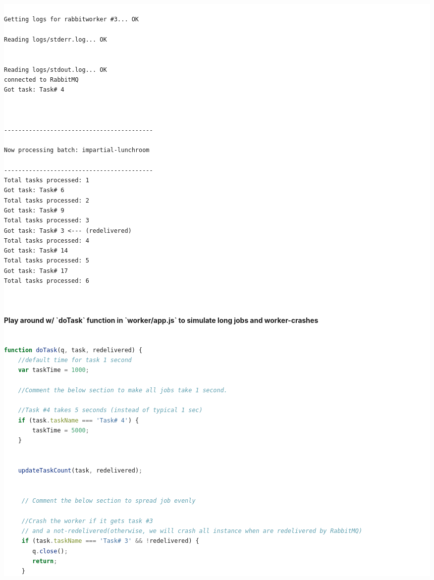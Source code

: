 ```

Getting logs for rabbitworker #3... OK

Reading logs/stderr.log... OK


Reading logs/stdout.log... OK
connected to RabbitMQ
Got task: Task# 4



------------------------------------------

Now processing batch: impartial-lunchroom

------------------------------------------
Total tasks processed: 1
Got task: Task# 6
Total tasks processed: 2
Got task: Task# 9
Total tasks processed: 3
Got task: Task# 3 <--- (redelivered)
Total tasks processed: 4
Got task: Task# 14
Total tasks processed: 5
Got task: Task# 17
Total tasks processed: 6



```


<h4> Play around w/ `doTask` function in `worker/app.js` to simulate long jobs and worker-crashes</h4>

```javascript

function doTask(q, task, redelivered) {
    //default time for task 1 second
    var taskTime = 1000;

    //Comment the below section to make all jobs take 1 second.

    //Task #4 takes 5 seconds (instead of typical 1 sec)
    if (task.taskName === 'Task# 4') {
        taskTime = 5000;
    }


    updateTaskCount(task, redelivered);


     // Comment the below section to spread job evenly

     //Crash the worker if it gets task #3
     // and a not-redelivered(otherwise, we will crash all instance when are redelivered by RabbitMQ)
     if (task.taskName === 'Task# 3' && !redelivered) {
        q.close();
        return;
     }

```